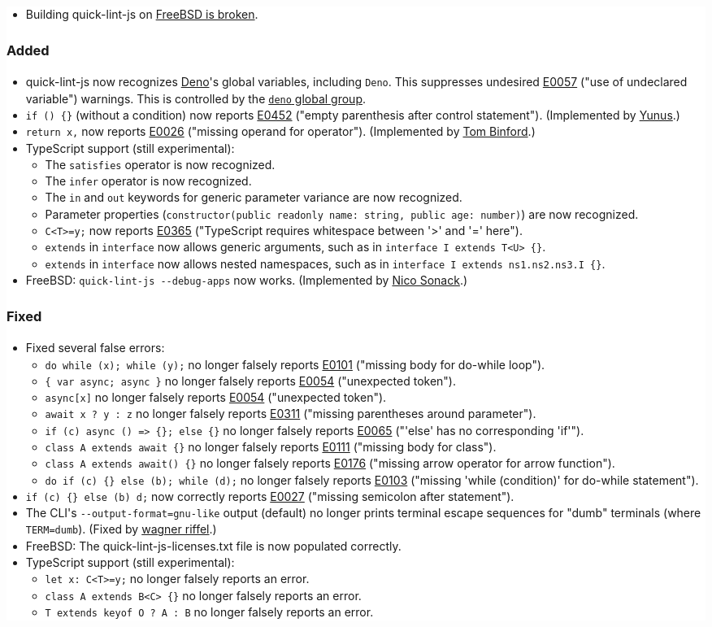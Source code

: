 * Building quick-lint-js on [FreeBSD is
  broken](https://github.com/quick-lint/quick-lint-js/issues/999).

### Added

* quick-lint-js now recognizes [Deno][]'s global variables, including `Deno`.
  This suppresses undesired [E0057][] ("use of undeclared variable") warnings.
  This is controlled by the [`deno` global group][config-global-groups].
* `if () {}` (without a condition) now reports [E0452][] ("empty parenthesis
  after control statement"). (Implemented by [Yunus][].)
* `return x,` now reports [E0026][] ("missing operand for operator").
  (Implemented by [Tom Binford][].)
* TypeScript support (still experimental):
    * The `satisfies` operator is now recognized.
    * The `infer` operator is now recognized.
    * The `in` and `out` keywords for generic parameter variance are now
      recognized.
    * Parameter properties (`constructor(public readonly name: string, public
      age: number)`) are now recognized.
    * `C<T>=y;` now reports [E0365][] ("TypeScript requires whitespace between
      '>' and '=' here").
    * `extends` in `interface` now allows generic arguments, such as in
      `interface I extends T<U> {}`.
    * `extends` in `interface` now allows nested namespaces, such as in
      `interface I extends ns1.ns2.ns3.I {}`.
* FreeBSD: `quick-lint-js --debug-apps` now works. (Implemented by [Nico
  Sonack][].)

### Fixed

* Fixed several false errors:
  * `do while (x); while (y);` no longer falsely reports [E0101][] ("missing
    body for do-while loop").
  * `{ var async; async }` no longer falsely reports [E0054][] ("unexpected
    token").
  * `async[x]` no longer falsely reports [E0054][] ("unexpected token").
  * `await x ? y : z` no longer falsely reports [E0311][] ("missing parentheses
    around parameter").
  * `if (c) async () => {}; else {}` no longer falsely reports [E0065][]
    ("'else' has no corresponding 'if'").
  * `class A extends await {}` no longer falsely reports [E0111][] ("missing
    body for class").
  * `class A extends await() {}` no longer falsely reports [E0176][] ("missing
    arrow operator for arrow function").
  * `do if (c) {} else (b); while (d);` no longer falsely reports [E0103][]
    ("missing 'while (condition)' for do-while statement").
* `if (c) {} else (b) d;` now correctly reports [E0027][] ("missing semicolon
  after statement").
* The CLI's `--output-format=gnu-like` output (default) no longer prints
  terminal escape sequences for "dumb" terminals (where `TERM=dumb`). (Fixed by
  [wagner riffel][].)
* FreeBSD: The quick-lint-js-licenses.txt file is now populated correctly.
* TypeScript support (still experimental):
    * `let x: C<T>=y;` no longer falsely reports an error.
    * `class A extends B<C> {}` no longer falsely reports an error.
    * `T extends keyof O ? A : B` no longer falsely reports an error.


[Bun]: https://bun.sh/
[Deno]: https://deno.land/
[cli-language]: ../cli/#language
[coc.nvim]: https://github.com/neoclide/coc.nvim
[config-global-groups]: https://quick-lint-js.com/config/#global-groups
[cross-compiling-quick-lint-js]: https://quick-lint-js.com/contribute/build-from-source/cross-compiling/
[install-powershell-completions]: https://github.com/quick-lint/quick-lint-js/blob/master/completions/README.md#powershell
[AidenThing]: https://github.com/AidenThing
[Alek Lefebvre]: https://github.com/AlekLefebvre
[Amir]: https://github.com/ahmafi
[Christian Mund]: https://github.com/kkkrist
[Daniel La Rocque]: https://github.com/dlarocque
[Dave Churchill]: https://www.cs.mun.ca/~dchurchill/
[David Vasileff]: https://github.com/dav000
[Erlliam Mejia]: https://github.com/erlliam
[Guilherme Vasconcelos]: https://github.com/Guilherme-Vasconcelos
[Harshit Aghera]: https://github.com/HarshitAghera
[Himanshu]: https://github.com/singalhimanshu
[Jake Castelli]: https://github.com/jakecastelli
[James Moles]: https://github.com/JPMoles
[Jenny "Jennipuff" Wheat]: https://twitter.com/jennipaff
[Jimmy Qiu]: https://github.com/lifeinData
[Kate Conkright]: https://github.com/applepie23
[Kim "Linden"]: https://github.com/Lindenbyte
[Lee Wannacott]: https://github.com/LeeWannacott
[Leszek Nowicki]: https://github.com/leszek888
[Matheus de Sousa]: https://github.com/keyehzy
[Nico Sonack]: https://github.com/herrhotzenplotz
[Piotr Dąbrowski]: https://github.com/yhnavein
[Rebraws]: https://github.com/Rebraws
[Rob Miner]: https://github.com/robminer6
[Roland Strasser]: https://github.com/rol1510
[Sarah Schulte]: https://github.com/cgsdev0
[Shivam Mehta]: https://github.com/maniac-en
[Tom Binford]: https://github.com/TomBinford
[Tony Sathre]: https://github.com/tonysathre
[Yunus]: https://github.com/yunusey
[clegoz]: https://github.com/clegoz
[daethtech]: https://github.com/daethtech
[david doroz]: https://github.com/DaviddHub
[mirabellier]: https://github.com/mirabellierr
[ooblegork]: https://github.com/ooblegork
[tiagovla]: https://github.com/tiagovla
[wagner riffel]: https://github.com/wgrr
[E0001]: https://quick-lint-js.com/errors/E0001/
[E0003]: https://quick-lint-js.com/errors/E0003/
[E0013]: https://quick-lint-js.com/errors/E0013/
[E0016]: https://quick-lint-js.com/errors/E0016/
[E0019]: https://quick-lint-js.com/errors/E0019/
[E0020]: https://quick-lint-js.com/errors/E0020/
[E0026]: https://quick-lint-js.com/errors/E0026/
[E0027]: https://quick-lint-js.com/errors/E0027/
[E0036]: https://quick-lint-js.com/errors/E0036/
[E0038]: https://quick-lint-js.com/errors/E0038/
[E0040]: https://quick-lint-js.com/errors/E0040/
[E0046]: https://quick-lint-js.com/errors/E0046/
[E0047]: https://quick-lint-js.com/errors/E0047/
[E0048]: https://quick-lint-js.com/errors/E0048/
[E0053]: https://quick-lint-js.com/errors/E0053/
[E0054]: https://quick-lint-js.com/errors/E0054/
[E0057]: https://quick-lint-js.com/errors/E0057/
[E0059]: https://quick-lint-js.com/errors/E0059/
[E0060]: https://quick-lint-js.com/errors/E0060/
[E0061]: https://quick-lint-js.com/errors/E0061/
[E0062]: https://quick-lint-js.com/errors/E0062/
[E0065]: https://quick-lint-js.com/errors/E0065/
[E0069]: https://quick-lint-js.com/errors/E0069/
[E0073]: https://quick-lint-js.com/errors/E0073/
[E0086]: https://quick-lint-js.com/errors/E0086/
[E0094]: https://quick-lint-js.com/errors/E0094/
[E0101]: https://quick-lint-js.com/errors/E0101/
[E0103]: https://quick-lint-js.com/errors/E0103/
[E0104]: https://quick-lint-js.com/errors/E0104/
[E0106]: https://quick-lint-js.com/errors/E0106/
[E0108]: https://quick-lint-js.com/errors/E0108/
[E0110]: https://quick-lint-js.com/errors/E0110/
[E0111]: https://quick-lint-js.com/errors/E0111/
[E0119]: https://quick-lint-js.com/errors/E0119/
[E0144]: https://quick-lint-js.com/errors/E0144/
[E0145]: https://quick-lint-js.com/errors/E0145/
[E0149]: https://quick-lint-js.com/errors/E0149/
[E0150]: https://quick-lint-js.com/errors/E0150/
[E0151]: https://quick-lint-js.com/errors/E0151/
[E0173]: https://quick-lint-js.com/errors/E0173/
[E0176]: https://quick-lint-js.com/errors/E0176/
[E0177]: https://quick-lint-js.com/errors/E0177/
[E0178]: https://quick-lint-js.com/errors/E0178/
[E0179]: https://quick-lint-js.com/errors/E0179/
[E0180]: https://quick-lint-js.com/errors/E0180/
[E0181]: https://quick-lint-js.com/errors/E0181/
[E0182]: https://quick-lint-js.com/errors/E0182/
[E0183]: https://quick-lint-js.com/errors/E0183/
[E0184]: https://quick-lint-js.com/errors/E0184/
[E0185]: https://quick-lint-js.com/errors/E0185/
[E0186]: https://quick-lint-js.com/errors/E0186/
[E0187]: https://quick-lint-js.com/errors/E0187/
[E0188]: https://quick-lint-js.com/errors/E0188/
[E0189]: https://quick-lint-js.com/errors/E0189/
[E0190]: https://quick-lint-js.com/errors/E0190/
[E0191]: https://quick-lint-js.com/errors/E0191/
[E0192]: https://quick-lint-js.com/errors/E0192/
[E0193]: https://quick-lint-js.com/errors/E0193/
[E0194]: https://quick-lint-js.com/errors/E0194/
[E0195]: https://quick-lint-js.com/errors/E0195/
[E0196]: https://quick-lint-js.com/errors/E0196/
[E0197]: https://quick-lint-js.com/errors/E0197/
[E0198]: https://quick-lint-js.com/errors/E0198/
[E0199]: https://quick-lint-js.com/errors/E0199/
[E0203]: https://quick-lint-js.com/errors/E0203/
[E0205]: https://quick-lint-js.com/errors/E0205/
[E0207]: https://quick-lint-js.com/errors/E0207/
[E0211]: https://quick-lint-js.com/errors/E0211/
[E0212]: https://quick-lint-js.com/errors/E0212/
[E0223]: https://quick-lint-js.com/errors/E0223/
[E0236]: https://quick-lint-js.com/errors/E0236/
[E0239]: https://quick-lint-js.com/errors/E0239/
[E0246]: https://quick-lint-js.com/errors/E0246/
[E0247]: https://quick-lint-js.com/errors/E0247/
[E0253]: https://quick-lint-js.com/errors/E0253/
[E0266]: https://quick-lint-js.com/errors/E0266/
[E0270]: https://quick-lint-js.com/errors/E0270/
[E0271]: https://quick-lint-js.com/errors/E0271/
[E0278]: https://quick-lint-js.com/errors/E0278/
[E0279]: https://quick-lint-js.com/errors/E0279/
[E0286]: https://quick-lint-js.com/errors/E0286/
[E0287]: https://quick-lint-js.com/errors/E0287/
[E0291]: https://quick-lint-js.com/errors/E0291/
[E0311]: https://quick-lint-js.com/errors/E0311/
[E0325]: https://quick-lint-js.com/errors/E0325/
[E0326]: https://quick-lint-js.com/errors/E0326/
[E0327]: https://quick-lint-js.com/errors/E0327/
[E0330]: https://quick-lint-js.com/errors/E0330/
[E0341]: https://quick-lint-js.com/errors/E0341/
[E0344]: https://quick-lint-js.com/errors/E0344/
[E0345]: https://quick-lint-js.com/errors/E0345/
[E0347]: https://quick-lint-js.com/errors/E0347/
[E0348]: https://quick-lint-js.com/errors/E0348/
[E0349]: https://quick-lint-js.com/errors/E0349/
[E0356]: https://quick-lint-js.com/errors/E0356/
[E0365]: https://quick-lint-js.com/errors/E0365/
[E0369]: https://quick-lint-js.com/errors/E0369/
[E0373]: https://quick-lint-js.com/errors/E0373/
[E0374]: https://quick-lint-js.com/errors/E0374/
[E0376]: https://quick-lint-js.com/errors/E0376/
[E0379]: https://quick-lint-js.com/errors/E0379/
[E0450]: https://quick-lint-js.com/errors/E0450/
[E0451]: https://quick-lint-js.com/errors/E0451/
[E0452]: https://quick-lint-js.com/errors/E0452/
[E0707]: https://quick-lint-js.com/errors/E0707/